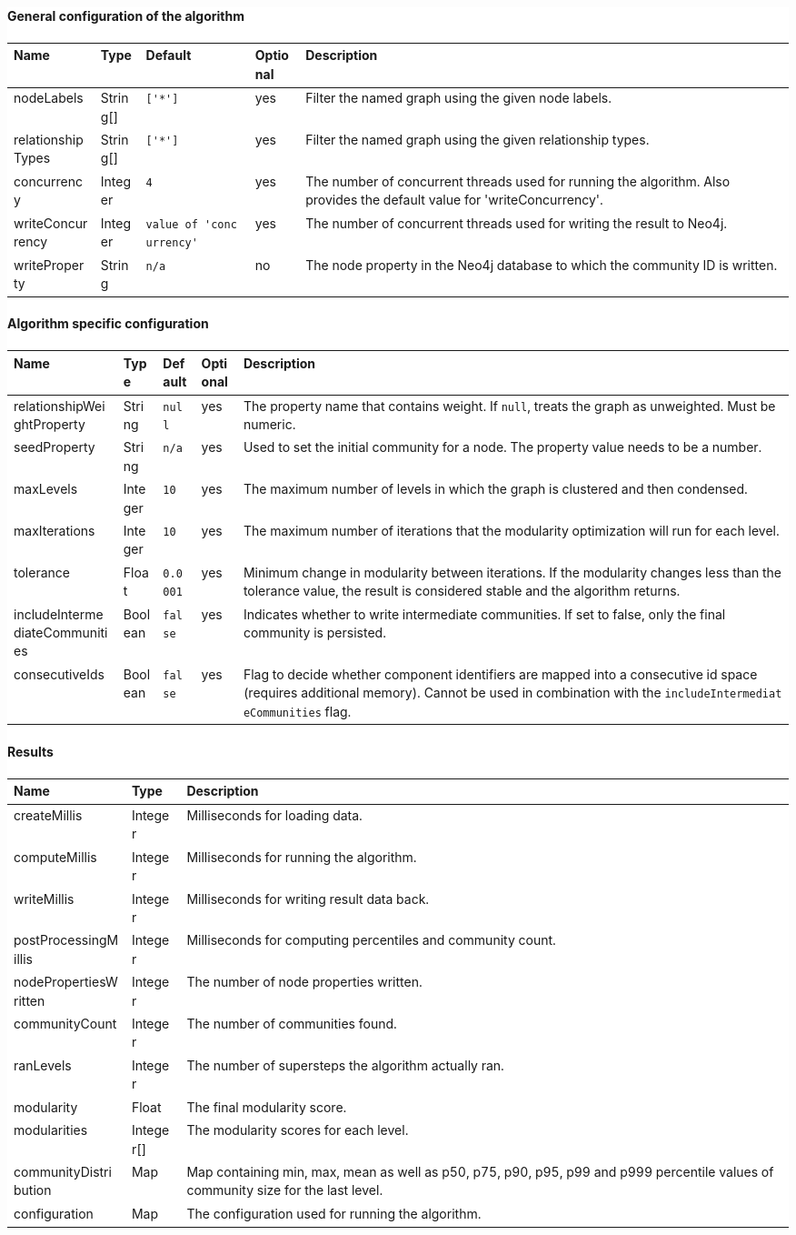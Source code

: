 #### General configuration of the algorithm

| Name              | Type     | Default                  | Optional | Description                                                  |
| :---------------- | :------- | :----------------------- | :------- | :----------------------------------------------------------- |
| nodeLabels        | String[] | `['*']`                  | yes      | Filter the named graph using the given node labels.          |
| relationshipTypes | String[] | `['*']`                  | yes      | Filter the named graph using the given relationship types.   |
| concurrency       | Integer  | `4`                      | yes      | The number of concurrent threads used for running the algorithm. Also provides the default value for 'writeConcurrency'. |
| writeConcurrency  | Integer  | `value of 'concurrency'` | yes      | The number of concurrent threads used for writing the result to Neo4j. |
| writeProperty     | String   | `n/a`                    | no       | The node property in the Neo4j database to which the community ID is written. |

#### Algorithm specific configuration

| Name                           | Type    | Default  | Optional | Description                                                  |
| :----------------------------- | :------ | :------- | :------- | :----------------------------------------------------------- |
| relationshipWeightProperty     | String  | `null`   | yes      | The property name that contains weight. If `null`, treats the graph as unweighted. Must be numeric. |
| seedProperty                   | String  | `n/a`    | yes      | Used to set the initial community for a node. The property value needs to be a number. |
| maxLevels                      | Integer | `10`     | yes      | The maximum number of levels in which the graph is clustered and then condensed. |
| maxIterations                  | Integer | `10`     | yes      | The maximum number of iterations that the modularity optimization will run for each level. |
| tolerance                      | Float   | `0.0001` | yes      | Minimum change in modularity between iterations. If the modularity changes less than the tolerance value, the result is considered stable and the algorithm returns. |
| includeIntermediateCommunities | Boolean | `false`  | yes      | Indicates whether to write intermediate communities. If set to false, only the final community is persisted. |
| consecutiveIds                 | Boolean | `false`  | yes      | Flag to decide whether component identifiers are mapped into a consecutive id space (requires additional memory). Cannot be used in combination with the `includeIntermediateCommunities` flag. |

#### Results

| Name                  | Type      | Description                                                  |
| :-------------------- | :-------- | :----------------------------------------------------------- |
| createMillis          | Integer   | Milliseconds for loading data.                               |
| computeMillis         | Integer   | Milliseconds for running the algorithm.                      |
| writeMillis           | Integer   | Milliseconds for writing result data back.                   |
| postProcessingMillis  | Integer   | Milliseconds for computing percentiles and community count.  |
| nodePropertiesWritten | Integer   | The number of node properties written.                       |
| communityCount        | Integer   | The number of communities found.                             |
| ranLevels             | Integer   | The number of supersteps the algorithm actually ran.         |
| modularity            | Float     | The final modularity score.                                  |
| modularities          | Integer[] | The modularity scores for each level.                        |
| communityDistribution | Map       | Map containing min, max, mean as well as p50, p75, p90, p95, p99 and p999 percentile values of community size for the last level. |
| configuration         | Map       | The configuration used for running the algorithm.            |

